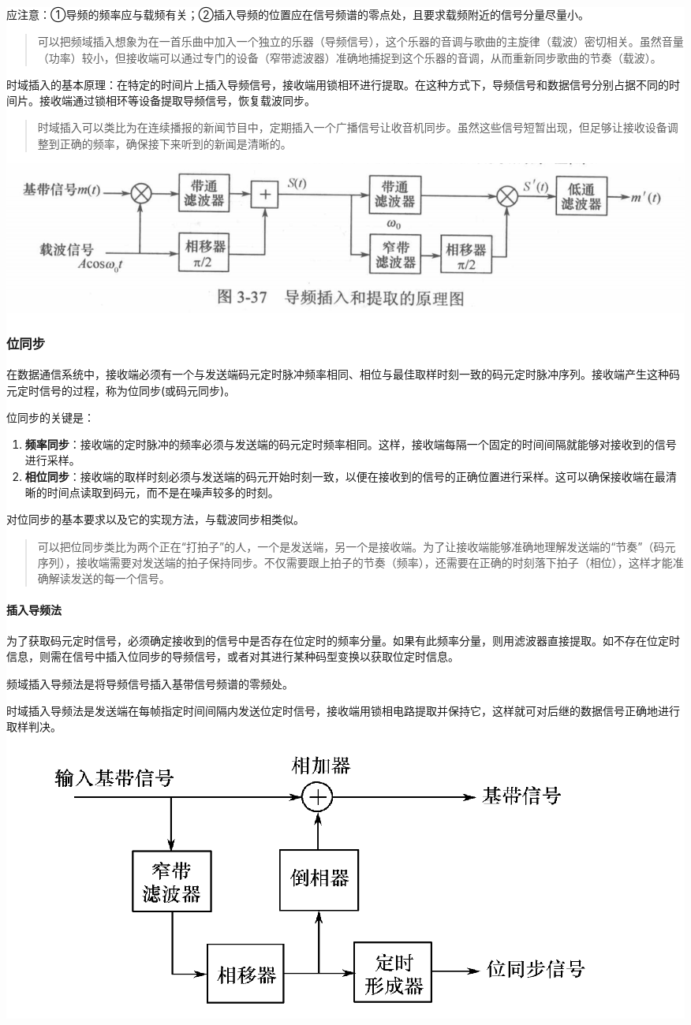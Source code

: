 应注意：①导频的频率应与载频有关；②插入导频的位置应在信号频谱的零点处，且要求载频附近的信号分量尽量小。  

> 可以把频域插入想象为在一首乐曲中加入一个独立的乐器（导频信号），这个乐器的音调与歌曲的主旋律（载波）密切相关。虽然音量（功率）较小，但接收端可以通过专门的设备（窄带滤波器）准确地捕捉到这个乐器的音调，从而重新同步歌曲的节奏（载波）。

时域插入的基本原理：在特定的时间片上插入导频信号，接收端用锁相环进行提取。在这种方式下，导频信号和数据信号分别占据不同的时间片。接收端通过锁相环等设备提取导频信号，恢复载波同步。

> 时域插入可以类比为在连续播报的新闻节目中，定期插入一个广播信号让收音机同步。虽然这些信号短暂出现，但足够让接收设备调整到正确的频率，确保接下来听到的新闻是清晰的。

![image-20241019203919660](%E6%95%B0%E6%8D%AE%E4%BC%A0%E8%BE%93%E6%8A%80%E6%9C%AF.assets/image-20241019203919660.png)

### 位同步

在数据通信系统中，接收端必须有一个与发送端码元定时脉冲频率相同、相位与最佳取样时刻一致的码元定时脉冲序列。接收端产生这种码元定时信号的过程，称为位同步(或码元同步)。

位同步的关键是：

1. **频率同步**：接收端的定时脉冲的频率必须与发送端的码元定时频率相同。这样，接收端每隔一个固定的时间间隔就能够对接收到的信号进行采样。
2. **相位同步**：接收端的取样时刻必须与发送端的码元开始时刻一致，以便在接收到的信号的正确位置进行采样。这可以确保接收端在最清晰的时间点读取到码元，而不是在噪声较多的时刻。

对位同步的基本要求以及它的实现方法，与载波同步相类似。

> 可以把位同步类比为两个正在“打拍子”的人，一个是发送端，另一个是接收端。为了让接收端能够准确地理解发送端的“节奏”（码元序列），接收端需要对发送端的拍子保持同步。不仅需要跟上拍子的节奏（频率），还需要在正确的时刻落下拍子（相位），这样才能准确解读发送的每一个信号。

#### 插入导频法

为了获取码元定时信号，必须确定接收到的信号中是否存在位定时的频率分量。如果有此频率分量，则用滤波器直接提取。如不存在位定时信息，则需在信号中插入位同步的导频信号，或者对其进行某种码型变换以获取位定时信息。

频域插入导频法是将导频信号插入基带信号频谱的零频处。

时域插入导频法是发送端在每帧指定时间间隔内发送位定时信号，接收端用锁相电路提取并保持它，这样就可对后继的数据信号正确地进行取样判决。

![image-20241019204454970](%E6%95%B0%E6%8D%AE%E4%BC%A0%E8%BE%93%E6%8A%80%E6%9C%AF.assets/image-20241019204454970.png)
